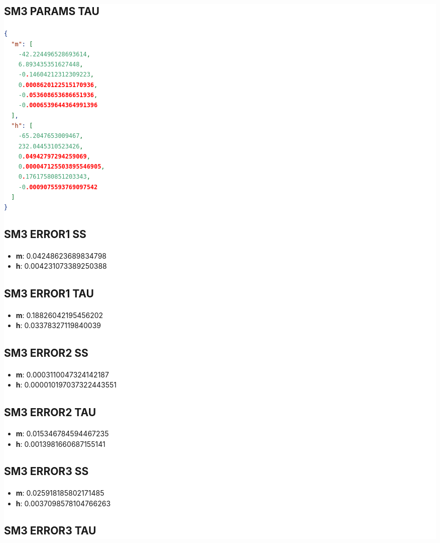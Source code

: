 ## SM3 PARAMS TAU

```json
{
  "m": [
    -42.224496528693614,
    6.893435351627448,
    -0.14604212312309223,
    0.0008620122515170936,
    -0.053608653686651936,
    -0.0006539644364991396
  ],
  "h": [
    -65.2047653009467,
    232.0445310523426,
    0.04942797294259069,
    0.000047125503895546905,
    0.17617580851203343,
    -0.0009075593769097542
  ]
}
```

## SM3 ERROR1 SS

- **m**: 0.04248623689834798
- **h**: 0.004231073389250388

## SM3 ERROR1 TAU

- **m**: 0.18826042195456202
- **h**: 0.03378327119840039

## SM3 ERROR2 SS

- **m**: 0.0003110047324142187
- **h**: 0.000010197037322443551

## SM3 ERROR2 TAU

- **m**: 0.015346784594467235
- **h**: 0.0013981660687155141

## SM3 ERROR3 SS

- **m**: 0.025918185802171485
- **h**: 0.0037098578104766263

## SM3 ERROR3 TAU
